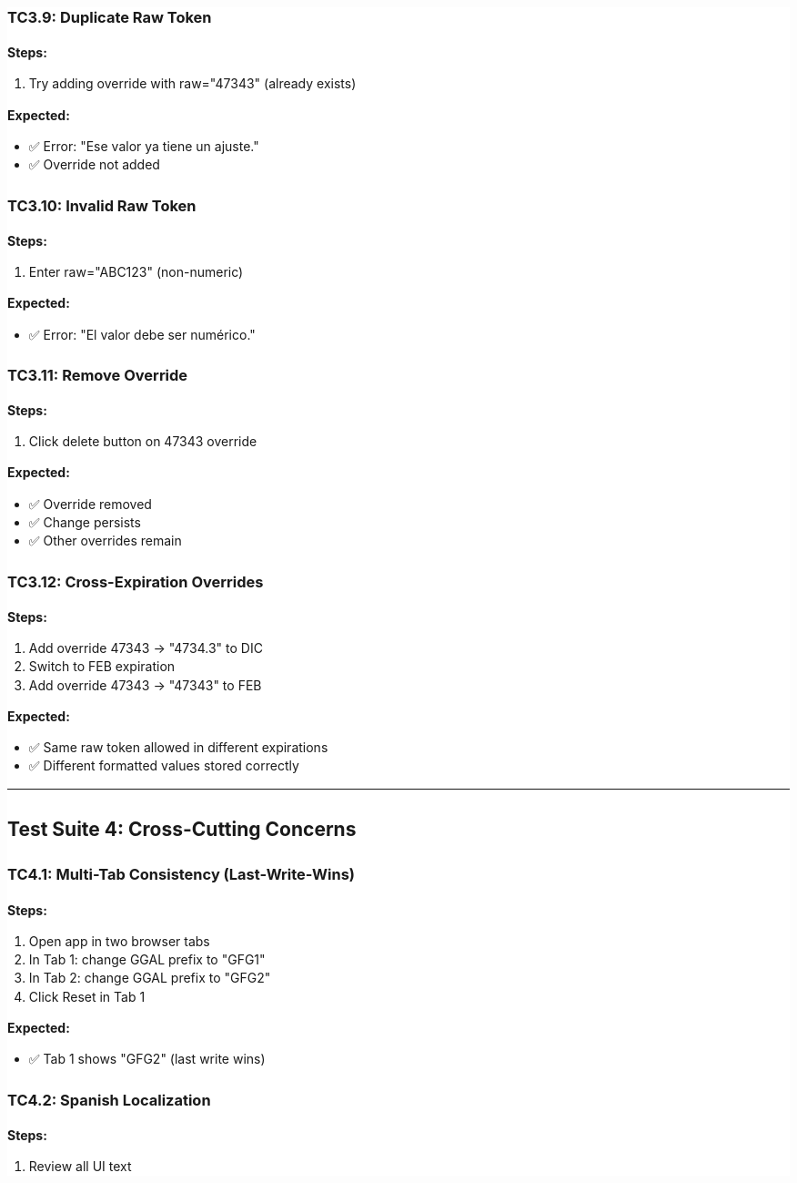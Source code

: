 ### TC3.9: Duplicate Raw Token
**Steps:**
1. Try adding override with raw="47343" (already exists)

**Expected:**
- ✅ Error: "Ese valor ya tiene un ajuste."
- ✅ Override not added

### TC3.10: Invalid Raw Token
**Steps:**
1. Enter raw="ABC123" (non-numeric)

**Expected:**
- ✅ Error: "El valor debe ser numérico."

### TC3.11: Remove Override
**Steps:**
1. Click delete button on 47343 override

**Expected:**
- ✅ Override removed
- ✅ Change persists
- ✅ Other overrides remain

### TC3.12: Cross-Expiration Overrides
**Steps:**
1. Add override 47343 → "4734.3" to DIC
2. Switch to FEB expiration
3. Add override 47343 → "47343" to FEB

**Expected:**
- ✅ Same raw token allowed in different expirations
- ✅ Different formatted values stored correctly

---

## Test Suite 4: Cross-Cutting Concerns

### TC4.1: Multi-Tab Consistency (Last-Write-Wins)
**Steps:**
1. Open app in two browser tabs
2. In Tab 1: change GGAL prefix to "GFG1"
3. In Tab 2: change GGAL prefix to "GFG2"
4. Click Reset in Tab 1

**Expected:**
- ✅ Tab 1 shows "GFG2" (last write wins)

### TC4.2: Spanish Localization
**Steps:**
1. Review all UI text
